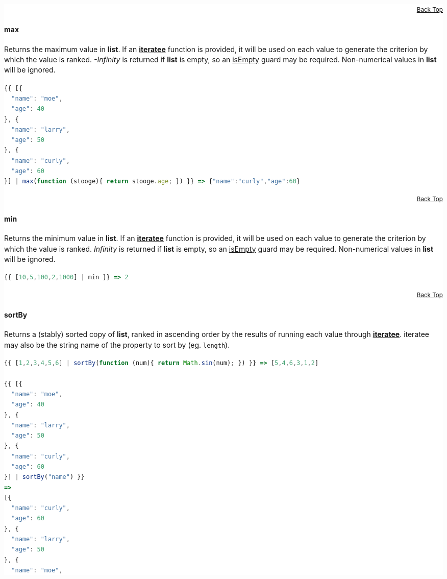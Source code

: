 
<p align="right"><small><a href="#filter-list">Back Top</a></small></p>

#### max


Returns the maximum value in **list**. If an [**iteratee**](#iteratee) function is provided, it will be used on each value to generate the criterion by which the value is ranked. _-Infinity_ is returned if **list** is empty, so an [isEmpty](#isEmpty) guard may be required. Non-numerical values in **list** will be ignored.

```javascript
{{ [{
  "name": "moe",
  "age": 40
}, {
  "name": "larry",
  "age": 50
}, {
  "name": "curly",
  "age": 60
}] | max(function (stooge){ return stooge.age; }) }} => {"name":"curly","age":60}
```


<p align="right"><small><a href="#filter-list">Back Top</a></small></p>

#### min


Returns the minimum value in **list**. If an [**iteratee**](#iteratee) function is provided, it will be used on each value to generate the criterion by which the value is ranked. _Infinity_ is returned if **list** is empty, so an [isEmpty](#isEmpty) guard may be required. Non-numerical values in **list** will be ignored.

```javascript
{{ [10,5,100,2,1000] | min }} => 2
```


<p align="right"><small><a href="#filter-list">Back Top</a></small></p>

#### sortBy


Returns a (stably) sorted copy of **list**, ranked in ascending order by the results of running each value through [**iteratee**](#iteratee). iteratee may also be the string name of the property to sort by (eg. `length`).

```javascript
{{ [1,2,3,4,5,6] | sortBy(function (num){ return Math.sin(num); }) }} => [5,4,6,3,1,2]

{{ [{
  "name": "moe",
  "age": 40
}, {
  "name": "larry",
  "age": 50
}, {
  "name": "curly",
  "age": 60
}] | sortBy("name") }}
=>
[{
  "name": "curly",
  "age": 60
}, {
  "name": "larry",
  "age": 50
}, {
  "name": "moe",
```